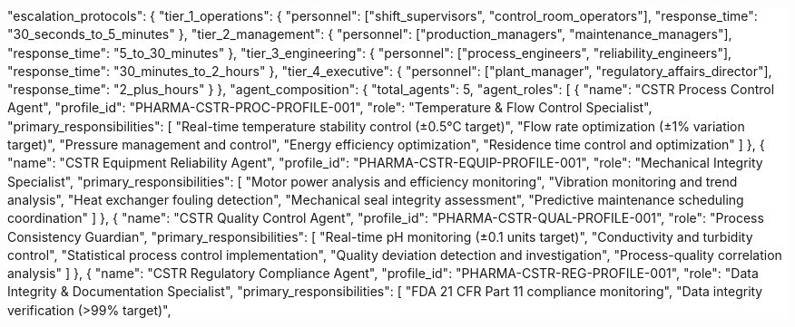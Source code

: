   "escalation_protocols": {
    "tier_1_operations": {
      "personnel": ["shift_supervisors", "control_room_operators"],
      "response_time": "30_seconds_to_5_minutes"
    },
    "tier_2_management": {
      "personnel": ["production_managers", "maintenance_managers"],
      "response_time": "5_to_30_minutes"
    },
    "tier_3_engineering": {
      "personnel": ["process_engineers", "reliability_engineers"],
      "response_time": "30_minutes_to_2_hours"
    },
    "tier_4_executive": {
      "personnel": ["plant_manager", "regulatory_affairs_director"],
      "response_time": "2_plus_hours"
    }
  },
  "agent_composition": {
    "total_agents": 5,
    "agent_roles": [
      {
        "name": "CSTR Process Control Agent",
        "profile_id": "PHARMA-CSTR-PROC-PROFILE-001",
        "role": "Temperature & Flow Control Specialist",
        "primary_responsibilities": [
          "Real-time temperature stability control (±0.5°C target)",
          "Flow rate optimization (±1% variation target)",
          "Pressure management and control",
          "Energy efficiency optimization",
          "Residence time control and optimization"
        ]
      },
      {
        "name": "CSTR Equipment Reliability Agent", 
        "profile_id": "PHARMA-CSTR-EQUIP-PROFILE-001",
        "role": "Mechanical Integrity Specialist",
        "primary_responsibilities": [
          "Motor power analysis and efficiency monitoring",
          "Vibration monitoring and trend analysis",
          "Heat exchanger fouling detection",
          "Mechanical seal integrity assessment",
          "Predictive maintenance scheduling coordination"
        ]
      },
      {
        "name": "CSTR Quality Control Agent",
        "profile_id": "PHARMA-CSTR-QUAL-PROFILE-001", 
        "role": "Process Consistency Guardian",
        "primary_responsibilities": [
          "Real-time pH monitoring (±0.1 units target)",
          "Conductivity and turbidity control",
          "Statistical process control implementation",
          "Quality deviation detection and investigation",
          "Process-quality correlation analysis"
        ]
      },
      {
        "name": "CSTR Regulatory Compliance Agent",
        "profile_id": "PHARMA-CSTR-REG-PROFILE-001",
        "role": "Data Integrity & Documentation Specialist", 
        "primary_responsibilities": [
          "FDA 21 CFR Part 11 compliance monitoring",
          "Data integrity verification (>99% target)",